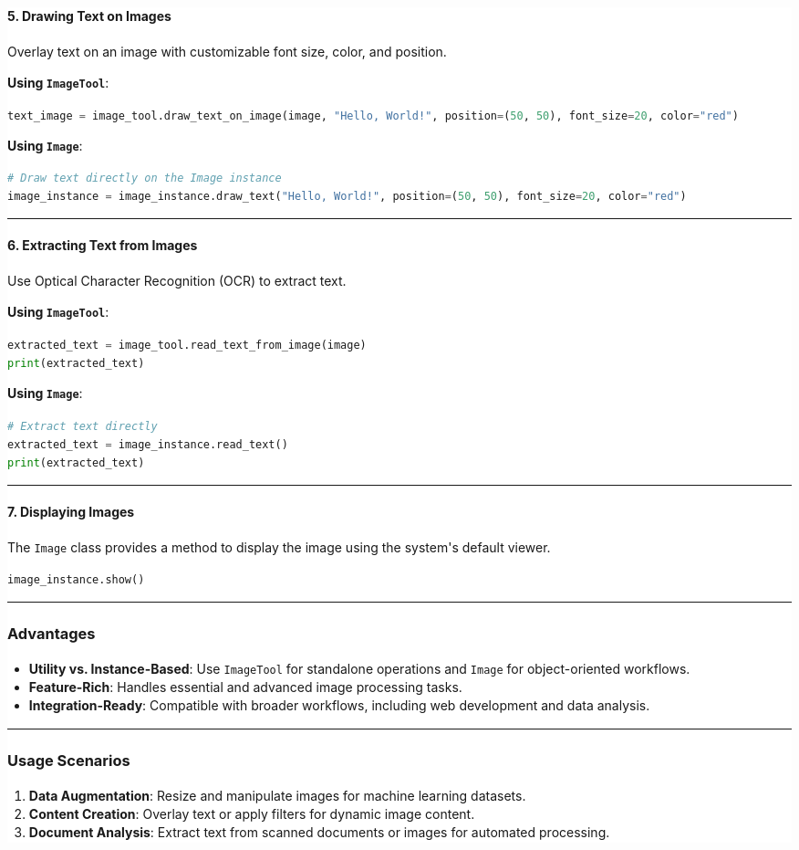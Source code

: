 
#### **5. Drawing Text on Images**
Overlay text on an image with customizable font size, color, and position.

**Using `ImageTool`**:
```python
text_image = image_tool.draw_text_on_image(image, "Hello, World!", position=(50, 50), font_size=20, color="red")
```

**Using `Image`**:
```python
# Draw text directly on the Image instance
image_instance = image_instance.draw_text("Hello, World!", position=(50, 50), font_size=20, color="red")
```

---

#### **6. Extracting Text from Images**
Use Optical Character Recognition (OCR) to extract text.

**Using `ImageTool`**:
```python
extracted_text = image_tool.read_text_from_image(image)
print(extracted_text)
```

**Using `Image`**:
```python
# Extract text directly
extracted_text = image_instance.read_text()
print(extracted_text)
```

---

#### **7. Displaying Images**
The `Image` class provides a method to display the image using the system's default viewer.

```python
image_instance.show()
```

---

### **Advantages**
- **Utility vs. Instance-Based**: Use `ImageTool` for standalone operations and `Image` for object-oriented workflows.
- **Feature-Rich**: Handles essential and advanced image processing tasks.
- **Integration-Ready**: Compatible with broader workflows, including web development and data analysis.

---

### **Usage Scenarios**
1. **Data Augmentation**: Resize and manipulate images for machine learning datasets.
2. **Content Creation**: Overlay text or apply filters for dynamic image content.
3. **Document Analysis**: Extract text from scanned documents or images for automated processing.
